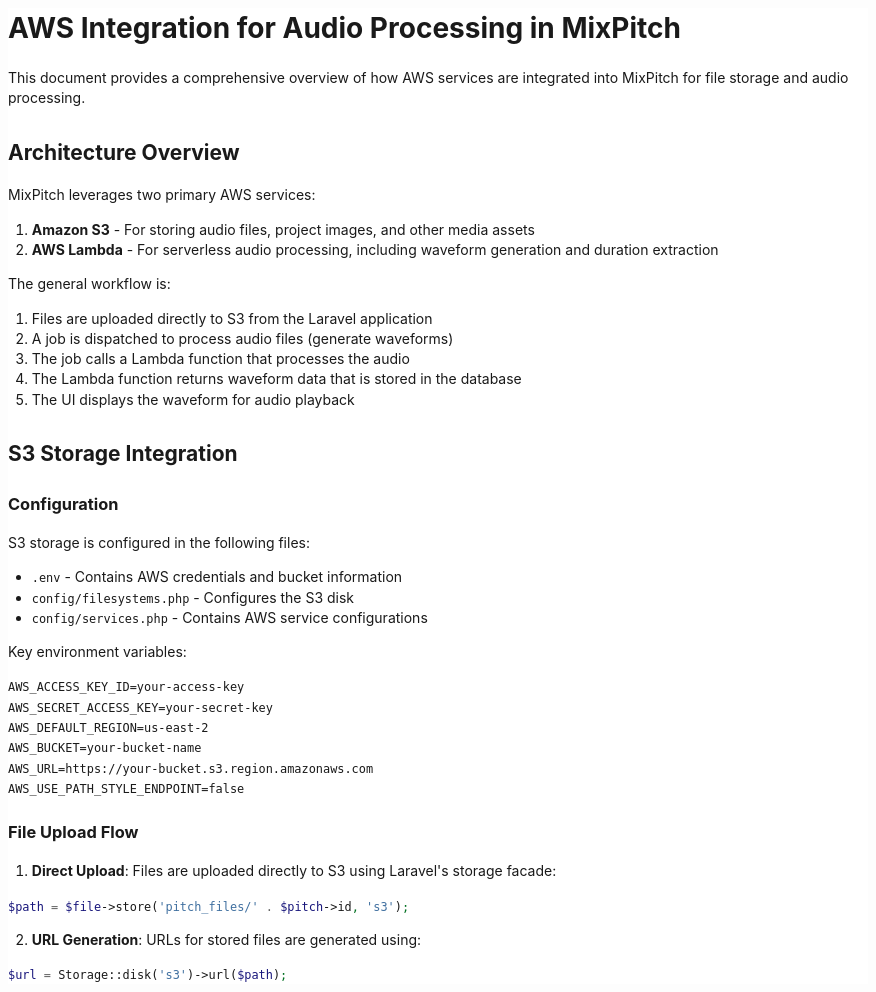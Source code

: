 # AWS Integration for Audio Processing in MixPitch

This document provides a comprehensive overview of how AWS services are integrated into MixPitch for file storage and audio processing.

## Architecture Overview

MixPitch leverages two primary AWS services:

1. **Amazon S3** - For storing audio files, project images, and other media assets
2. **AWS Lambda** - For serverless audio processing, including waveform generation and duration extraction

The general workflow is:

1. Files are uploaded directly to S3 from the Laravel application
2. A job is dispatched to process audio files (generate waveforms)
3. The job calls a Lambda function that processes the audio
4. The Lambda function returns waveform data that is stored in the database
5. The UI displays the waveform for audio playback

## S3 Storage Integration

### Configuration

S3 storage is configured in the following files:

- `.env` - Contains AWS credentials and bucket information
- `config/filesystems.php` - Configures the S3 disk
- `config/services.php` - Contains AWS service configurations

Key environment variables:

```
AWS_ACCESS_KEY_ID=your-access-key
AWS_SECRET_ACCESS_KEY=your-secret-key
AWS_DEFAULT_REGION=us-east-2
AWS_BUCKET=your-bucket-name
AWS_URL=https://your-bucket.s3.region.amazonaws.com
AWS_USE_PATH_STYLE_ENDPOINT=false
```

### File Upload Flow

1. **Direct Upload**: Files are uploaded directly to S3 using Laravel's storage facade:

```php
$path = $file->store('pitch_files/' . $pitch->id, 's3');
```

2. **URL Generation**: URLs for stored files are generated using:

```php
$url = Storage::disk('s3')->url($path);
```
